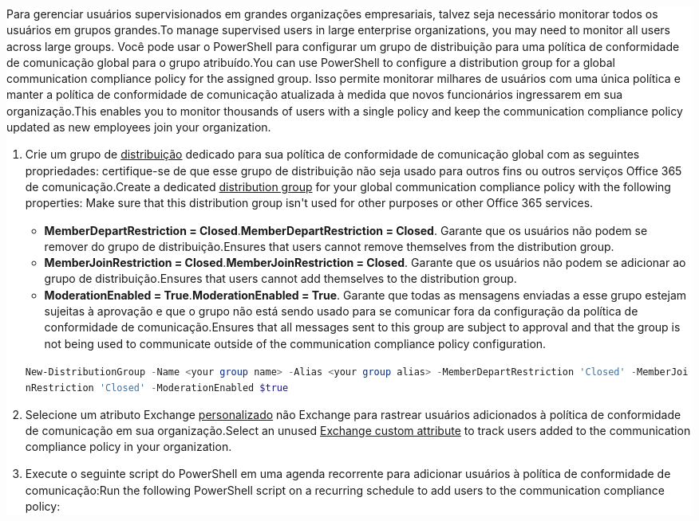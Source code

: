 <span data-ttu-id="84a3e-218">Para gerenciar usuários supervisionados em grandes organizações empresariais, talvez seja necessário monitorar todos os usuários em grupos grandes.</span><span class="sxs-lookup"><span data-stu-id="84a3e-218">To manage supervised users in large enterprise organizations, you may need to monitor all users across large groups.</span></span> <span data-ttu-id="84a3e-219">Você pode usar o PowerShell para configurar um grupo de distribuição para uma política de conformidade de comunicação global para o grupo atribuído.</span><span class="sxs-lookup"><span data-stu-id="84a3e-219">You can use PowerShell to configure a distribution group for a global communication compliance policy for the assigned group.</span></span> <span data-ttu-id="84a3e-220">Isso permite monitorar milhares de usuários com uma única política e manter a política de conformidade de comunicação atualizada à medida que novos funcionários ingressarem em sua organização.</span><span class="sxs-lookup"><span data-stu-id="84a3e-220">This enables you to monitor thousands of users with a single policy and keep the communication compliance policy updated as new employees join your organization.</span></span>

1. <span data-ttu-id="84a3e-221">Crie um grupo de [distribuição](/powershell/module/exchange/new-distributiongroup) dedicado para sua política de conformidade de comunicação global com as seguintes propriedades: certifique-se de que esse grupo de distribuição não seja usado para outros fins ou outros serviços Office 365 de comunicação.</span><span class="sxs-lookup"><span data-stu-id="84a3e-221">Create a dedicated [distribution group](/powershell/module/exchange/new-distributiongroup) for your global communication compliance policy with the following properties: Make sure that this distribution group isn't used for other purposes or other Office 365 services.</span></span>

    - <span data-ttu-id="84a3e-222">**MemberDepartRestriction = Closed**.</span><span class="sxs-lookup"><span data-stu-id="84a3e-222">**MemberDepartRestriction = Closed**.</span></span> <span data-ttu-id="84a3e-223">Garante que os usuários não podem se remover do grupo de distribuição.</span><span class="sxs-lookup"><span data-stu-id="84a3e-223">Ensures that users cannot remove themselves from the distribution group.</span></span>
    - <span data-ttu-id="84a3e-224">**MemberJoinRestriction = Closed**.</span><span class="sxs-lookup"><span data-stu-id="84a3e-224">**MemberJoinRestriction = Closed**.</span></span> <span data-ttu-id="84a3e-225">Garante que os usuários não podem se adicionar ao grupo de distribuição.</span><span class="sxs-lookup"><span data-stu-id="84a3e-225">Ensures that users cannot add themselves to the distribution group.</span></span>
    - <span data-ttu-id="84a3e-226">**ModerationEnabled = True**.</span><span class="sxs-lookup"><span data-stu-id="84a3e-226">**ModerationEnabled = True**.</span></span> <span data-ttu-id="84a3e-227">Garante que todas as mensagens enviadas a esse grupo estejam sujeitas à aprovação e que o grupo não está sendo usado para se comunicar fora da configuração da política de conformidade de comunicação.</span><span class="sxs-lookup"><span data-stu-id="84a3e-227">Ensures that all messages sent to this group are subject to approval and that the group is not being used to communicate outside of the communication compliance policy configuration.</span></span>

    ```PowerShell
    New-DistributionGroup -Name <your group name> -Alias <your group alias> -MemberDepartRestriction 'Closed' -MemberJoinRestriction 'Closed' -ModerationEnabled $true
    ```

2. <span data-ttu-id="84a3e-228">Selecione um atributo Exchange [personalizado](/Exchange/recipients/mailbox-custom-attributes) não Exchange para rastrear usuários adicionados à política de conformidade de comunicação em sua organização.</span><span class="sxs-lookup"><span data-stu-id="84a3e-228">Select an unused [Exchange custom attribute](/Exchange/recipients/mailbox-custom-attributes) to track users added to the communication compliance policy in your organization.</span></span>

3. <span data-ttu-id="84a3e-229">Execute o seguinte script do PowerShell em uma agenda recorrente para adicionar usuários à política de conformidade de comunicação:</span><span class="sxs-lookup"><span data-stu-id="84a3e-229">Run the following PowerShell script on a recurring schedule to add users to the communication compliance policy:</span></span>
